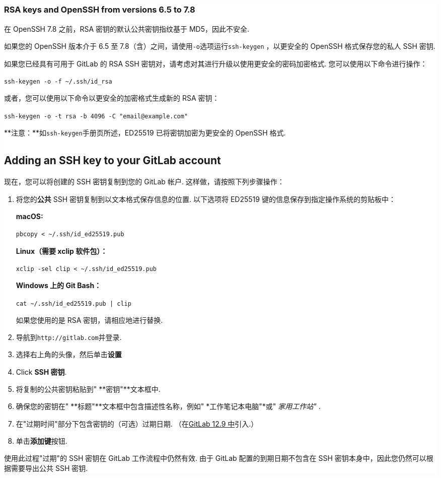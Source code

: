 ### RSA keys and OpenSSH from versions 6.5 to 7.8[](#rsa-keys-and-openssh-from-versions-65-to-78 "Permalink")

在 OpenSSH 7.8 之前，RSA 密钥的默认公共密钥指纹基于 MD5，因此不安全.

如果您的 OpenSSH 版本介于 6.5 至 7.8（含）之间，请使用`-o`选项运行`ssh-keygen` ，以更安全的 OpenSSH 格式保存您的私人 SSH 密钥.

如果您已经具有可用于 GitLab 的 RSA SSH 密钥对，请考虑对其进行升级以使用更安全的密码加密格式. 您可以使用以下命令进行操作：

```
ssh-keygen -o -f ~/.ssh/id_rsa 
```

或者，您可以使用以下命令以更安全的加密格式生成新的 RSA 密钥：

```
ssh-keygen -o -t rsa -b 4096 -C "email@example.com" 
```

**注意：**如`ssh-keygen`手册页所述，ED25519 已将密钥加密为更安全的 OpenSSH 格式.

## Adding an SSH key to your GitLab account[](#adding-an-ssh-key-to-your-gitlab-account "Permalink")

现在，您可以将创建的 SSH 密钥复制到您的 GitLab 帐户. 这样做，请按照下列步骤操作：

1.  将您的**公共** SSH 密钥复制到以文本格式保存信息的位置. 以下选项将 ED25519 键的信息保存到指定操作系统的剪贴板中：

    **macOS:**

    ```
    pbcopy < ~/.ssh/id_ed25519.pub 
    ```

    **Linux（需要 xclip 软件包）：**

    ```
    xclip -sel clip < ~/.ssh/id_ed25519.pub 
    ```

    **Windows 上的 Git Bash：**

    ```
    cat ~/.ssh/id_ed25519.pub | clip 
    ```

    如果您使用的是 RSA 密钥，请相应地进行替换.

2.  导航到`http://gitlab.com`并登录.
3.  选择右上角的头像，然后单击**设置**
4.  Click **SSH 密钥**.
5.  将复制的公共密钥粘贴到" **密钥"**文本框中.
6.  确保您的密钥在" **标题"**文本框中包含描述性名称，例如" *工作笔记本电脑"*或" *家用工作站"* .
7.  在"过期时间"部分下包含密钥的（可选）过期日期. （在[GitLab 12.9 中](https://gitlab.com/gitlab-org/gitlab/-/issues/36243)引入.）
8.  单击**添加键**按钮.

使用此过程"过期"的 SSH 密钥在 GitLab 工作流程中仍然有效. 由于 GitLab 配置的到期日期不包含在 SSH 密钥本身中，因此您仍然可以根据需要导出公共 SSH 密钥.
